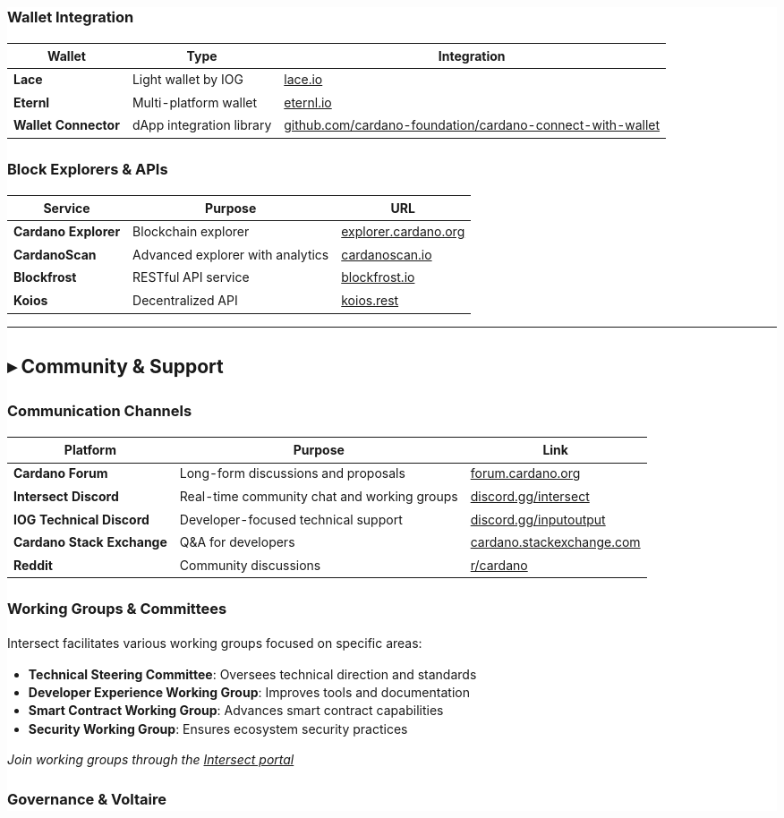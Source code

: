 ### Wallet Integration

| Wallet               | Type                     | Integration                                                                                                                    |
| -------------------- | ------------------------ | ------------------------------------------------------------------------------------------------------------------------------ |
| **Lace**             | Light wallet by IOG      | [lace.io](https://lace.io)                                                                                                     |
| **Eternl**           | Multi-platform wallet    | [eternl.io](https://eternl.io)                                                                                                 |
| **Wallet Connector** | dApp integration library | [github.com/cardano-foundation/cardano-connect-with-wallet](https://github.com/cardano-foundation/cardano-connect-with-wallet) |

### Block Explorers & APIs

| Service              | Purpose                          | URL                                                  |
| -------------------- | -------------------------------- | ---------------------------------------------------- |
| **Cardano Explorer** | Blockchain explorer              | [explorer.cardano.org](https://explorer.cardano.org) |
| **CardanoScan**      | Advanced explorer with analytics | [cardanoscan.io](https://cardanoscan.io)             |
| **Blockfrost**       | RESTful API service              | [blockfrost.io](https://blockfrost.io)               |
| **Koios**            | Decentralized API                | [koios.rest](https://koios.rest)                     |

---

## ▸ Community & Support

### Communication Channels

| Platform                   | Purpose                                     | Link                                                           |
| -------------------------- | ------------------------------------------- | -------------------------------------------------------------- |
| **Cardano Forum**          | Long-form discussions and proposals         | [forum.cardano.org](https://forum.cardano.org)                 |
| **Intersect Discord**      | Real-time community chat and working groups | [discord.gg/intersect](https://discord.gg/intersect)           |
| **IOG Technical Discord**  | Developer-focused technical support         | [discord.gg/inputoutput](https://discord.gg/inputoutput)       |
| **Cardano Stack Exchange** | Q&A for developers                          | [cardano.stackexchange.com](https://cardano.stackexchange.com) |
| **Reddit**                 | Community discussions                       | [r/cardano](https://reddit.com/r/cardano)                      |

### Working Groups & Committees

Intersect facilitates various working groups focused on specific areas:

- **Technical Steering Committee**: Oversees technical direction and standards
- **Developer Experience Working Group**: Improves tools and documentation
- **Smart Contract Working Group**: Advances smart contract capabilities
- **Security Working Group**: Ensures ecosystem security practices

_Join working groups through the [Intersect portal](https://intersectmbo.org)_

### Governance & Voltaire

